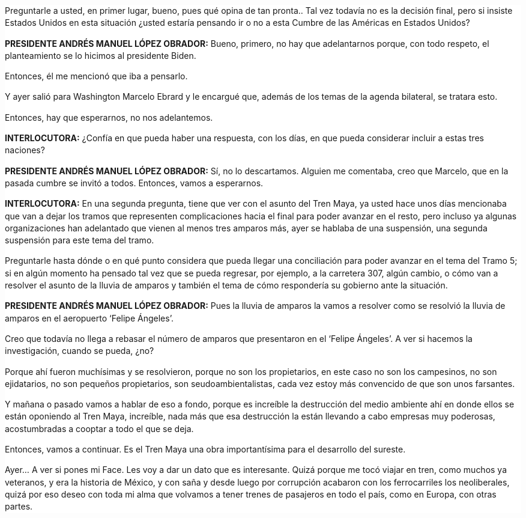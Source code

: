 Preguntarle a usted, en primer lugar, bueno, pues qué opina de tan pronta..
Tal vez todavía no es la decisión final, pero si insiste Estados Unidos en
esta situación ¿usted estaría pensando ir o no a esta Cumbre de las Américas
en Estados Unidos?

**PRESIDENTE ANDRÉS MANUEL LÓPEZ OBRADOR:** Bueno, primero, no hay que
adelantarnos porque, con todo respeto, el planteamiento se lo hicimos al
presidente Biden.

Entonces, él me mencionó que iba a pensarlo.

Y ayer salió para Washington Marcelo Ebrard y le encargué que, además de los
temas de la agenda bilateral, se tratara esto.

Entonces, hay que esperarnos, no nos adelantemos.

**INTERLOCUTORA:** ¿Confía en que pueda haber una respuesta, con los días, en
que pueda considerar incluir a estas tres naciones?

**PRESIDENTE ANDRÉS MANUEL LÓPEZ OBRADOR:** Sí, no lo descartamos. Alguien me
comentaba, creo que Marcelo, que en la pasada cumbre se invitó a todos.
Entonces, vamos a esperarnos.

**INTERLOCUTORA:** En una segunda pregunta, tiene que ver con el asunto del
Tren Maya, ya usted hace unos días mencionaba que van a dejar los tramos que
representen complicaciones hacia el final para poder avanzar en el resto, pero
incluso ya algunas organizaciones han adelantado que vienen al menos tres
amparos más, ayer se hablaba de una suspensión, una segunda suspensión para
este tema del tramo.

Preguntarle hasta dónde o en qué punto considera que pueda llegar una
conciliación para poder avanzar en el tema del Tramo 5; si en algún momento ha
pensado tal vez que se pueda regresar, por ejemplo, a la carretera 307, algún
cambio, o cómo van a resolver el asunto de la lluvia de amparos y también el
tema de cómo respondería su gobierno ante la situación.

**PRESIDENTE ANDRÉS MANUEL LÓPEZ OBRADOR:** Pues la lluvia de amparos la vamos
a resolver como se resolvió la lluvia de amparos en el aeropuerto ‘Felipe
Ángeles’.

Creo que todavía no llega a rebasar el número de amparos que presentaron en el
‘Felipe Ángeles’. A ver si hacemos la investigación, cuando se pueda, ¿no?

Porque ahí fueron muchísimas y se resolvieron, porque no son los propietarios,
en este caso no son los campesinos, no son ejidatarios, no son pequeños
propietarios, son seudoambientalistas, cada vez estoy más convencido de que
son unos farsantes.

Y mañana o pasado vamos a hablar de eso a fondo, porque es increíble la
destrucción del medio ambiente ahí en donde ellos se están oponiendo al Tren
Maya, increíble, nada más que esa destrucción la están llevando a cabo
empresas muy poderosas, acostumbradas a cooptar a todo el que se deja.

Entonces, vamos a continuar. Es el Tren Maya una obra importantísima para el
desarrollo del sureste.

Ayer… A ver si pones mi Face. Les voy a dar un dato que es interesante. Quizá
porque me tocó viajar en tren, como muchos ya veteranos, y era la historia de
México, y con saña y desde luego por corrupción acabaron con los ferrocarriles
los neoliberales, quizá por eso deseo con toda mi alma que volvamos a tener
trenes de pasajeros en todo el país, como en Europa, con otras partes.
